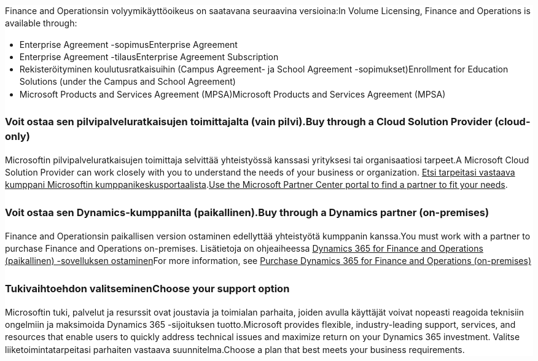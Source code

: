 <span data-ttu-id="92cc2-133">Finance and Operationsin volyymikäyttöoikeus on saatavana seuraavina versioina:</span><span class="sxs-lookup"><span data-stu-id="92cc2-133">In Volume Licensing, Finance and Operations is available through:</span></span>
- <span data-ttu-id="92cc2-134">Enterprise Agreement -sopimus</span><span class="sxs-lookup"><span data-stu-id="92cc2-134">Enterprise Agreement</span></span>
- <span data-ttu-id="92cc2-135">Enterprise Agreement -tilaus</span><span class="sxs-lookup"><span data-stu-id="92cc2-135">Enterprise Agreement Subscription</span></span>
- <span data-ttu-id="92cc2-136">Rekisteröityminen koulutusratkaisuihin (Campus Agreement- ja School Agreement -sopimukset)</span><span class="sxs-lookup"><span data-stu-id="92cc2-136">Enrollment for Education Solutions (under the Campus and School Agreement)</span></span>
- <span data-ttu-id="92cc2-137">Microsoft Products and Services Agreement (MPSA)</span><span class="sxs-lookup"><span data-stu-id="92cc2-137">Microsoft Products and Services Agreement (MPSA)</span></span>

### <a name="buy-through-a-cloud-solution-provider-cloud-only"></a><span data-ttu-id="92cc2-138">Voit ostaa sen pilvipalveluratkaisujen toimittajalta (vain pilvi).</span><span class="sxs-lookup"><span data-stu-id="92cc2-138">Buy through a Cloud Solution Provider (cloud-only)</span></span>
<span data-ttu-id="92cc2-139">Microsoftin pilvipalveluratkaisujen toimittaja selvittää yhteistyössä kanssasi yrityksesi tai organisaatiosi tarpeet.</span><span class="sxs-lookup"><span data-stu-id="92cc2-139">A Microsoft Cloud Solution Provider can work closely with you to understand the needs of your business or organization.</span></span> <span data-ttu-id="92cc2-140">[Etsi tarpeitasi vastaava kumppani Microsoftin kumppanikeskusportaalista](https://partnercenter.microsoft.com/en-us/partner/home).</span><span class="sxs-lookup"><span data-stu-id="92cc2-140">[Use the Microsoft Partner Center portal to find a partner to fit your needs](https://partnercenter.microsoft.com/en-us/partner/home).</span></span> 

### <a name="buy-through-a-dynamics-partner-on-premises"></a><span data-ttu-id="92cc2-141">Voit ostaa sen Dynamics-kumppanilta (paikallinen).</span><span class="sxs-lookup"><span data-stu-id="92cc2-141">Buy through a Dynamics partner (on-premises)</span></span>
<span data-ttu-id="92cc2-142">Finance and Operationsin paikallisen version ostaminen edellyttää yhteistyötä kumppanin kanssa.</span><span class="sxs-lookup"><span data-stu-id="92cc2-142">You must work with a partner to purchase Finance and Operations on-premises.</span></span> <span data-ttu-id="92cc2-143">Lisätietoja on ohjeaiheessa [Dynamics 365 for Finance and Operations (paikallinen) -sovelluksen ostaminen](purchase-on-premises.md)</span><span class="sxs-lookup"><span data-stu-id="92cc2-143">For more information, see [Purchase Dynamics 365 for Finance and Operations (on-premises)](purchase-on-premises.md)</span></span>

### <a name="choose-your-support-option"></a><span data-ttu-id="92cc2-144">Tukivaihtoehdon valitseminen</span><span class="sxs-lookup"><span data-stu-id="92cc2-144">Choose your support option</span></span>
<span data-ttu-id="92cc2-145">Microsoftin tuki, palvelut ja resurssit ovat joustavia ja toimialan parhaita, joiden avulla käyttäjät voivat nopeasti reagoida teknisiin ongelmiin ja maksimoida Dynamics 365 -sijoituksen tuotto.</span><span class="sxs-lookup"><span data-stu-id="92cc2-145">Microsoft provides flexible, industry-leading support, services, and resources that enable users to quickly address technical issues and maximize return on your Dynamics 365 investment.</span></span> <span data-ttu-id="92cc2-146">Valitse liiketoimintatarpeitasi parhaiten vastaava suunnitelma.</span><span class="sxs-lookup"><span data-stu-id="92cc2-146">Choose a plan that best meets your business requirements.</span></span> 
